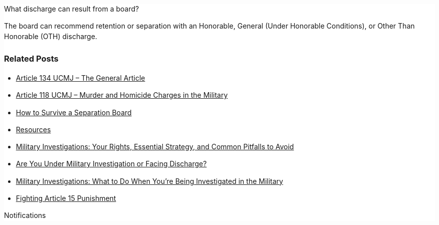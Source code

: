 What discharge can result from a board?

The board can recommend retention or separation with an Honorable, General (Under Honorable Conditions), or Other Than Honorable (OTH) discharge.

### Related Posts

- [Article 134 UCMJ – The General Article](https://ucmjmilitarylaw.com/ucmj/article-134/)
- [Article 118 UCMJ – Murder and Homicide Charges in the Military](https://ucmjmilitarylaw.com/ucmj/article-118/)
- [How to Survive a Separation Board](https://ucmjmilitarylaw.com/boards/separation-board-survival/)
- [Resources](https://ucmjmilitarylaw.com/resources/)

- [Military Investigations: Your Rights, Essential Strategy, and Common Pitfalls to Avoid](https://ucmjmilitarylaw.com/investigations/military-investigations-your-rights-essential-strategy-and-common-pitfalls-to-avoid/)
- [Are You Under Military Investigation or Facing Discharge?](https://ucmjmilitarylaw.com/start-here/)
- [Military Investigations: What to Do When You’re Being Investigated in the Military](https://ucmjmilitarylaw.com/start-here/under-military-investigation/)
- [Fighting Article 15 Punishment](https://ucmjmilitarylaw.com/article-15/defense/)

Notifications